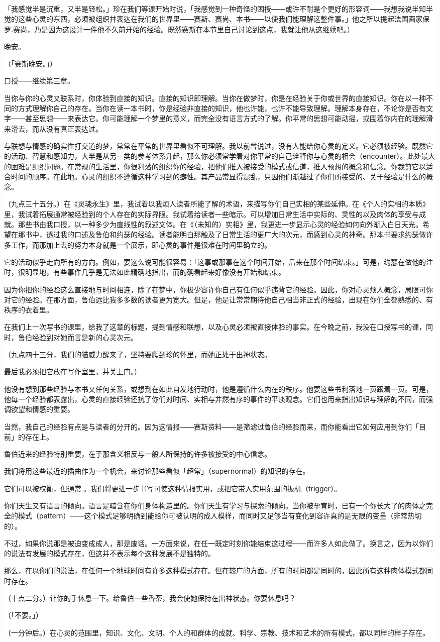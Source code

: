 「我感觉半是沉重，又半是轻松。」珍在我们等课开始时说，「我感觉到一种奇怪的困授——或许不耐是个更好的形容词——我想我说半知半觉的这些心灵的东西，必须被组织并表达在我们的世界里——赛斯、赛尚、本书——以使我们能理解这整件事。」他之所以提起法国画家保罗.赛尚，乃是因为这设计一件他不久前开始的经验。既然赛斯在本节里自己讨论到这点，我就让他从这继续吧。）

晚安。

（「赛斯晚安。」）

口授——继续第三章。

当你与你的心灵又联系时，你体验到直接的知识。直接的知识即理解。当你在做梦时，你是在经验关于你或世界的直接知识。你在以一种不同的方式理解你自己的存在。当你在读一本书时，你是经验非直接的知识，他也许能，也许不能导致理解。理解本身存在，不论你是否有文字——甚至思想——来表达它。你可能理解一个梦里的意义，而完全没有语言方式的了解。你平常的思想可能动摇，或围着你内在的理解滑来滑去，而从没有真正表达过。

与联想与情感的确实性打交道的梦，常常在平常的世界里看似不可理解。我以前曾说过，没有人能给你心灵的定义。它必须被经验。既然它的活动、智慧和感知力，大半是从另一类的参考体系升起，那么你必须常学着对你平常的自己诠释你与心灵的相会（encounter）。此处最大的困难是组织问题。在常规的生活里，你很利落的组织你的经验，把他们推入被接受的模式或信道，推入预想的概念和信念。你裁剪它以适合时间的顺序。在此地。心灵的组织不遵循这种学习到的癖性。其产品常显得混乱，只因他们渐越过了你们所接受的、关于经验是什么的概念。

（九点三十五分。）在《灵魂永生》里，我试着以我烦人读者所能了解的术语，来描写你们自己实相的某些延伸。在《个人的实相的本质》里，我试着拓展通常被经验到的个人存在的实际界限。我试着给读者一些暗示。可以增加日常生活中实际的、灵性的以及肉体的享受与成就。那些书由我口授，以一种多少为直线性的叙述文体。在《（未知的）实相》里，我更进一步显示心灵的经验如何向外渐入白日天光。希望在那书中，透过我的口述及鲁伯和约瑟的经验。读者能明白那触及了日常生活的更广大的次元，而感到心灵的神奇。那本书要求约瑟做许多工作，而那加上去的努力本身就是一个展示，即心灵的事件是很难在时间里确立的。

它的活动似乎走向所有的方向。例如，要这么说可能很容易：「这事或那事在这个时间开始，后来在那个时间结束。」可是，约瑟在做他的注时，很明显地，有些事件几乎是无法如此精确地指出，而的确看起来好像没有开始和结束。

因为你把你的经验这么直接地与时间相连，除了在梦中，你极少容许你自己有任何似乎违背它的经验。因此，你对心灵烦人概念，局限可你对它的经验。在那方面，鲁伯远比我多多数的读者更为宽大。但是，他是让常常期待他自己相当非正式的经验，出现在你们全都熟悉的、有秩序的衣着里。

在我们上一次写书的课里，给我了这章的标题，提到情感和联想，以及心灵必须被直接体验的事实。在今晚之前，我没在口授写书的课，同时，鲁伯经验到对她而言是新的心灵次元。

（九点四十三分，我们的猫威力醒来了，坚持要爬到珍的怀里，而她正处于出神状态。

最后我必须把它放在写作室里，并关上门。）

他没有想到那些经验与本书又任何关系，或想到在如此自发地行动时，他是遵循什么内在的秩序。他要这些书利落地一页跟着一页。可是，他每一个经验都表露出，心灵的直接经验还抗了你们对时间、实相与井然有序的事件的平淡观念。它们也用来指出知识与理解的不同，而强调欲望和情感的重要。

当然，我自己的经验有点是与读者的分开的。因为这情报——赛斯资料——是筛滤过鲁伯的经验而来，而你能看出它如何应用到你们「目前」的存在上。

鲁伯近来的经验特别重要，在于那含义相反与一般人所保持的许多被接受的中心信念。

我们将用这些最近的插曲作为一个机会，来讨论那些看似「超常」（supernormal）的知识的存在。

它们可以被权衡，但通常 。我们将更进一步书写可使这种情报实用，或把它带入实用范围的扳机（trigger）。

你们天生又有语言的倾向。语言是暗含在你们身体构造里的。你们天生有学习与探索的倾向。当你被孕育时，已有一个你长大了的肉体之完全的模式（pattern）——这个模式足够明确到能给你可被认明的成人模样，而同时又足够当有变化到容许真的是无限的变量（非常热切的）。

不过，如果你说那是被迫变成成人，那是废话。一方面来说，在任一既定时刻你能结束这过程——而许多人如此做了。换言之，因为以你们的说法有发展的模式存在，但这并不表示每个这种发展不是独特的。

那么，在以你们的说法，在任何一个地球时间有许多这种模式存在。但在较广的方面，所有的时间都是同时的，因此所有这种肉体模式都同时存在。

（十点二分。）让你的手休息一下。给鲁伯一些香茶，我会使她保持在出神状态。你要休息吗？

（「不要。」）

（一分钟后。）在心灵的范围里，知识、文化、文明、个人的和群体的成就、科学、宗教、技术和艺术的所有模式，都以同样的样子存在。

